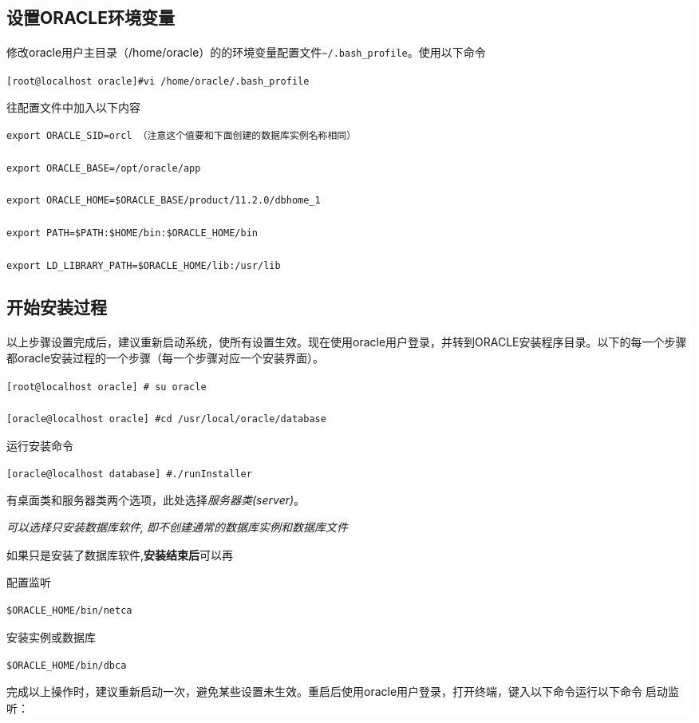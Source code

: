 ## 设置ORACLE环境变量

修改oracle用户主目录（/home/oracle）的的环境变量配置文件`~/.bash_profile`。使用以下命令

```
[root@localhost oracle]#vi /home/oracle/.bash_profile
```

往配置文件中加入以下内容

```
export ORACLE_SID=orcl （注意这个值要和下面创建的数据库实例名称相同）

export ORACLE_BASE=/opt/oracle/app

export ORACLE_HOME=$ORACLE_BASE/product/11.2.0/dbhome_1

export PATH=$PATH:$HOME/bin:$ORACLE_HOME/bin

export LD_LIBRARY_PATH=$ORACLE_HOME/lib:/usr/lib

```
 
## 开始安装过程

以上步骤设置完成后，建议重新启动系统，使所有设置生效。现在使用oracle用户登录，并转到ORACLE安装程序目录。以下的每一个步骤都oracle安装过程的一个步骤（每一个步骤对应一个安装界面）。

```
[root@localhost oracle] # su oracle

[oracle@localhost oracle] #cd /usr/local/oracle/database

```

运行安装命令

```
[oracle@localhost database] #./runInstaller
```

 

有桌面类和服务器类两个选项，此处选择*服务器类(server)*。

*可以选择只安装数据库软件, 即不创建通常的数据库实例和数据库文件*

如果只是安装了数据库软件,**安装结束后**可以再

配置监听

```
$ORACLE_HOME/bin/netca
```

安装实例或数据库

```
$ORACLE_HOME/bin/dbca 
```
完成以上操作时，建议重新启动一次，避免某些设置未生效。重启后使用oracle用户登录，打开终端，键入以下命令运行以下命令
启动监听：
